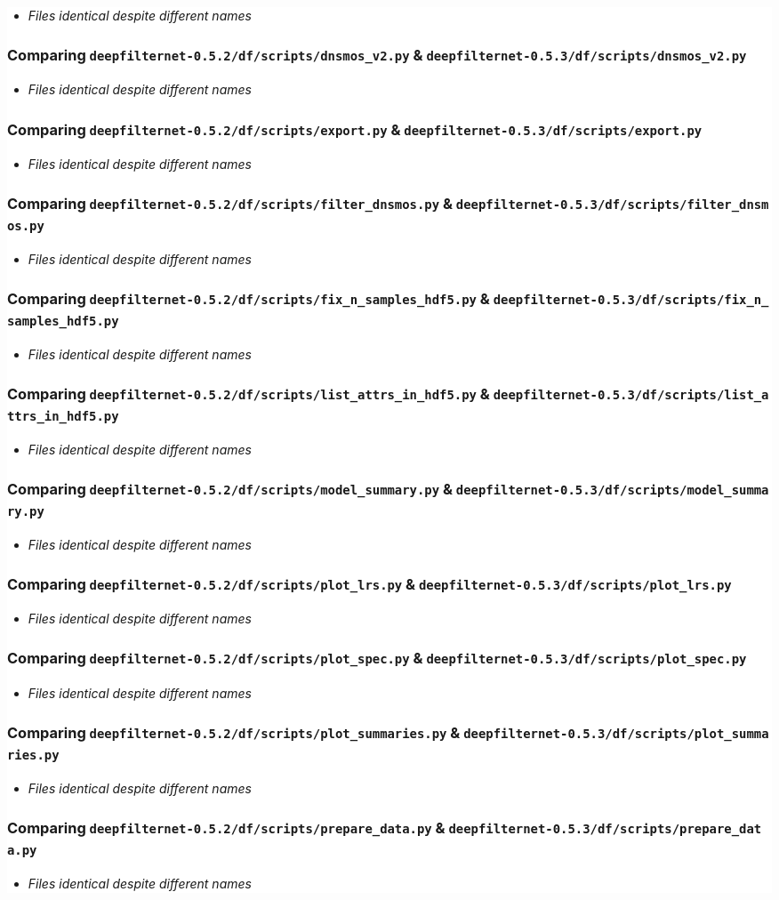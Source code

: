 * *Files identical despite different names*

### Comparing `deepfilternet-0.5.2/df/scripts/dnsmos_v2.py` & `deepfilternet-0.5.3/df/scripts/dnsmos_v2.py`

 * *Files identical despite different names*

### Comparing `deepfilternet-0.5.2/df/scripts/export.py` & `deepfilternet-0.5.3/df/scripts/export.py`

 * *Files identical despite different names*

### Comparing `deepfilternet-0.5.2/df/scripts/filter_dnsmos.py` & `deepfilternet-0.5.3/df/scripts/filter_dnsmos.py`

 * *Files identical despite different names*

### Comparing `deepfilternet-0.5.2/df/scripts/fix_n_samples_hdf5.py` & `deepfilternet-0.5.3/df/scripts/fix_n_samples_hdf5.py`

 * *Files identical despite different names*

### Comparing `deepfilternet-0.5.2/df/scripts/list_attrs_in_hdf5.py` & `deepfilternet-0.5.3/df/scripts/list_attrs_in_hdf5.py`

 * *Files identical despite different names*

### Comparing `deepfilternet-0.5.2/df/scripts/model_summary.py` & `deepfilternet-0.5.3/df/scripts/model_summary.py`

 * *Files identical despite different names*

### Comparing `deepfilternet-0.5.2/df/scripts/plot_lrs.py` & `deepfilternet-0.5.3/df/scripts/plot_lrs.py`

 * *Files identical despite different names*

### Comparing `deepfilternet-0.5.2/df/scripts/plot_spec.py` & `deepfilternet-0.5.3/df/scripts/plot_spec.py`

 * *Files identical despite different names*

### Comparing `deepfilternet-0.5.2/df/scripts/plot_summaries.py` & `deepfilternet-0.5.3/df/scripts/plot_summaries.py`

 * *Files identical despite different names*

### Comparing `deepfilternet-0.5.2/df/scripts/prepare_data.py` & `deepfilternet-0.5.3/df/scripts/prepare_data.py`

 * *Files identical despite different names*
